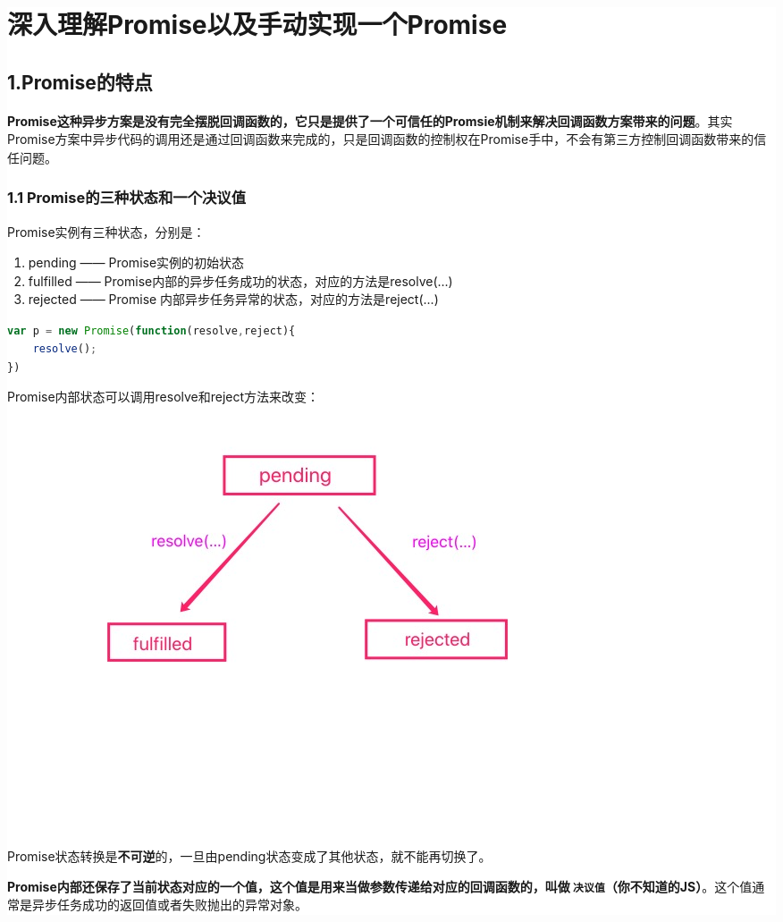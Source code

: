 # 深入理解Promise以及手动实现一个Promise

## 1.Promise的特点

**Promise这种异步方案是没有完全摆脱回调函数的，它只是提供了一个可信任的Promsie机制来解决回调函数方案带来的问题**。其实Promise方案中异步代码的调用还是通过回调函数来完成的，只是回调函数的控制权在Promise手中，不会有第三方控制回调函数带来的信任问题。

### 1.1 Promise的三种状态和一个决议值

Promise实例有三种状态，分别是：

1. pending —— Promise实例的初始状态
2. fulfilled —— Promise内部的异步任务成功的状态，对应的方法是resolve(...)
3. rejected —— Promise 内部异步任务异常的状态，对应的方法是reject(...)

```js
var p = new Promise(function(resolve,reject){
	resolve();
})
```

Promise内部状态可以调用resolve和reject方法来改变：

![](./images/promise01.jpg)

Promise状态转换是**不可逆**的，一旦由pending状态变成了其他状态，就不能再切换了。



**Promise内部还保存了当前状态对应的一个值，这个值是用来当做参数传递给对应的回调函数的，叫做 `决议值`（你不知道的JS）**。这个值通常是异步任务成功的返回值或者失败抛出的异常对象。
